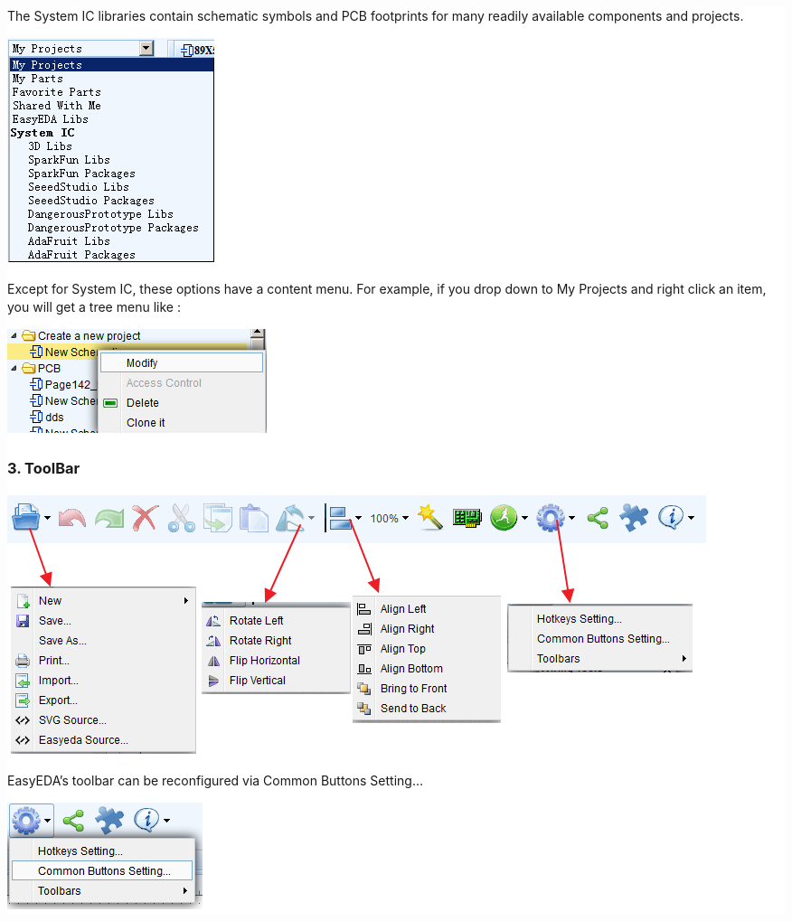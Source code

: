 The System IC libraries contain schematic symbols and PCB footprints for many readily available components and projects.

![](images/image158.png)

Except for System IC, these options have a content menu. For example, if you drop down to My Projects and right click an item, you will get a tree menu like :

![](images/image33.png)

### 3. ToolBar

![](images/image44.png)

EasyEDA’s toolbar can be reconfigured via Common Buttons Setting…

![](images/image38.png)
